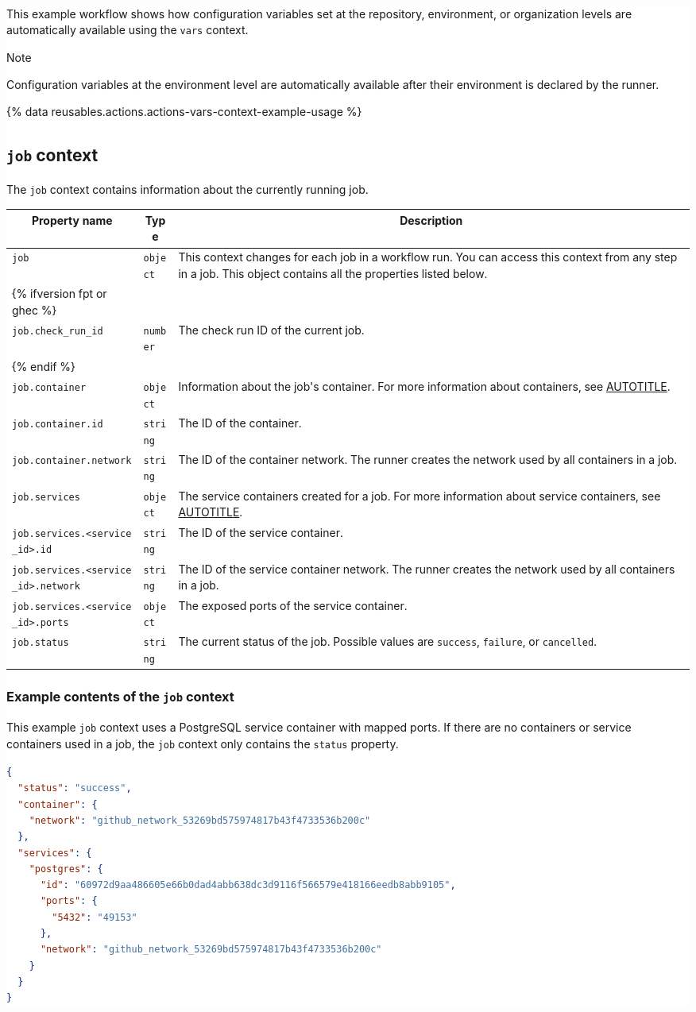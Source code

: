 This example workflow shows how configuration variables set at the repository, environment, or organization levels are automatically available using the `vars` context.

> [!NOTE]
> Configuration variables at the environment level are automatically available after their environment is declared by the runner.

{% data reusables.actions.actions-vars-context-example-usage %}

## `job` context

The `job` context contains information about the currently running job.

| Property name | Type | Description |
|---------------|------|-------------|
| `job` | `object` | This context changes for each job in a workflow run. You can access this context from any step in a job. This object contains all the properties listed below. |
| {% ifversion fpt or ghec %} |
| `job.check_run_id` | `number` | The check run ID of the current job. |
| {% endif %} |
| `job.container` | `object` | Information about the job's container. For more information about containers, see [AUTOTITLE](/actions/using-workflows/workflow-syntax-for-github-actions#jobsjob_idcontainer). |
| `job.container.id` | `string` | The ID of the container. |
| `job.container.network` | `string` | The ID of the container network. The runner creates the network used by all containers in a job. |
| `job.services` | `object` | The service containers created for a job. For more information about service containers, see [AUTOTITLE](/actions/using-workflows/workflow-syntax-for-github-actions#jobsjob_idservices). |
| `job.services.<service_id>.id` | `string` | The ID of the service container. |
| `job.services.<service_id>.network` | `string` | The ID of the service container network. The runner creates the network used by all containers in a job. |
| `job.services.<service_id>.ports` | `object` | The exposed ports of the service container. |
| `job.status` | `string` | The current status of the job. Possible values are `success`, `failure`, or `cancelled`. |

### Example contents of the `job` context

This example `job` context uses a PostgreSQL service container with mapped ports. If there are no containers or service containers used in a job, the `job` context only contains the `status` property.

```json
{
  "status": "success",
  "container": {
    "network": "github_network_53269bd575974817b43f4733536b200c"
  },
  "services": {
    "postgres": {
      "id": "60972d9aa486605e66b0dad4abb638dc3d9116f566579e418166eedb8abb9105",
      "ports": {
        "5432": "49153"
      },
      "network": "github_network_53269bd575974817b43f4733536b200c"
    }
  }
}
```
